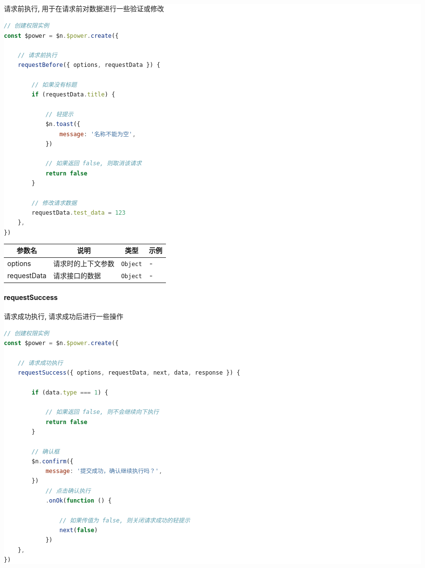 请求前执行, 用于在请求前对数据进行一些验证或修改

```javascript
// 创建权限实例
const $power = $n.$power.create({
    
    // 请求前执行
    requestBefore({ options, requestData }) {
        
        // 如果没有标题
        if (requestData.title) {
            
            // 轻提示
            $n.toast({
                message: '名称不能为空',
            })
            
            // 如果返回 false, 则取消该请求
            return false
        }
        
        // 修改请求数据
        requestData.test_data = 123
    },
})
```

| 参数名         | 说明        | 类型       | 示例  |
|-------------|-----------|----------|-----|
| options     | 请求时的上下文参数 | `Object` | -   |
| requestData | 请求接口的数据   | `Object` | -   |

#### requestSuccess

请求成功执行, 请求成功后进行一些操作

```javascript
// 创建权限实例
const $power = $n.$power.create({
    
    // 请求成功执行
    requestSuccess({ options, requestData, next, data, response }) {
        
        if (data.type === 1) {
            
            // 如果返回 false, 则不会继续向下执行
            return false
        }
        
        // 确认框
        $n.confirm({
            message: '提交成功，确认继续执行吗？',
        })
            // 点击确认执行
            .onOk(function () {
                
                // 如果传值为 false, 则关闭请求成功的轻提示
                next(false)
            })
    },
})
```
